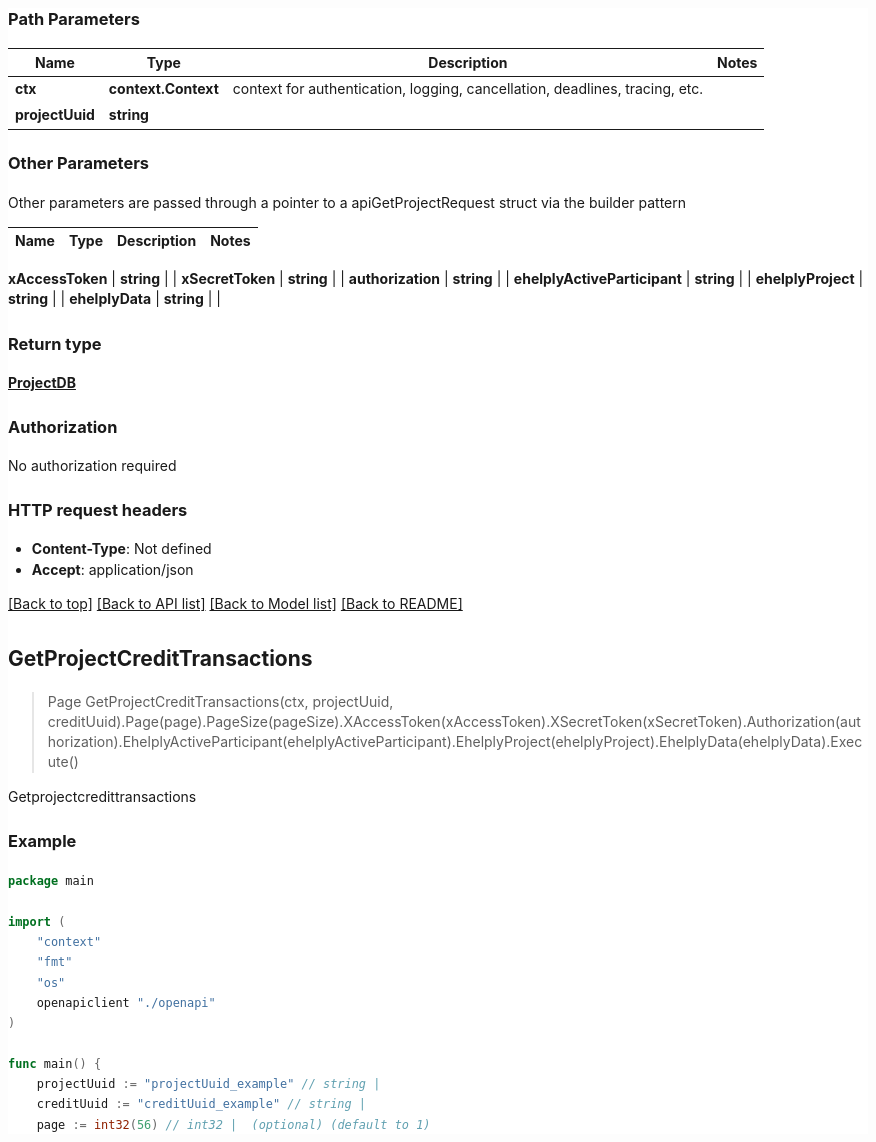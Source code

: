 ### Path Parameters


Name | Type | Description  | Notes
------------- | ------------- | ------------- | -------------
**ctx** | **context.Context** | context for authentication, logging, cancellation, deadlines, tracing, etc.
**projectUuid** | **string** |  | 

### Other Parameters

Other parameters are passed through a pointer to a apiGetProjectRequest struct via the builder pattern


Name | Type | Description  | Notes
------------- | ------------- | ------------- | -------------

 **xAccessToken** | **string** |  | 
 **xSecretToken** | **string** |  | 
 **authorization** | **string** |  | 
 **ehelplyActiveParticipant** | **string** |  | 
 **ehelplyProject** | **string** |  | 
 **ehelplyData** | **string** |  | 

### Return type

[**ProjectDB**](ProjectDB.md)

### Authorization

No authorization required

### HTTP request headers

- **Content-Type**: Not defined
- **Accept**: application/json

[[Back to top]](#) [[Back to API list]](../README.md#documentation-for-api-endpoints)
[[Back to Model list]](../README.md#documentation-for-models)
[[Back to README]](../README.md)


## GetProjectCreditTransactions

> Page GetProjectCreditTransactions(ctx, projectUuid, creditUuid).Page(page).PageSize(pageSize).XAccessToken(xAccessToken).XSecretToken(xSecretToken).Authorization(authorization).EhelplyActiveParticipant(ehelplyActiveParticipant).EhelplyProject(ehelplyProject).EhelplyData(ehelplyData).Execute()

Getprojectcredittransactions

### Example

```go
package main

import (
    "context"
    "fmt"
    "os"
    openapiclient "./openapi"
)

func main() {
    projectUuid := "projectUuid_example" // string | 
    creditUuid := "creditUuid_example" // string | 
    page := int32(56) // int32 |  (optional) (default to 1)
```